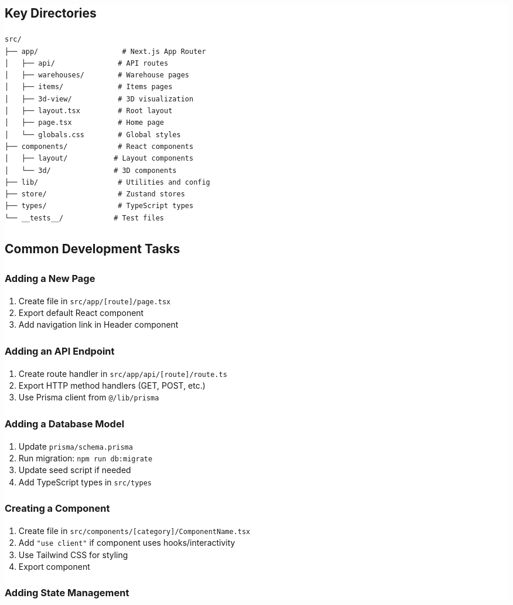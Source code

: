 ## Key Directories

```
src/
├── app/                    # Next.js App Router
│   ├── api/               # API routes
│   ├── warehouses/        # Warehouse pages
│   ├── items/             # Items pages
│   ├── 3d-view/           # 3D visualization
│   ├── layout.tsx         # Root layout
│   ├── page.tsx           # Home page
│   └── globals.css        # Global styles
├── components/            # React components
│   ├── layout/           # Layout components
│   └── 3d/               # 3D components
├── lib/                   # Utilities and config
├── store/                 # Zustand stores
├── types/                 # TypeScript types
└── __tests__/            # Test files
```

## Common Development Tasks

### Adding a New Page

1. Create file in `src/app/[route]/page.tsx`
2. Export default React component
3. Add navigation link in Header component

### Adding an API Endpoint

1. Create route handler in `src/app/api/[route]/route.ts`
2. Export HTTP method handlers (GET, POST, etc.)
3. Use Prisma client from `@/lib/prisma`

### Adding a Database Model

1. Update `prisma/schema.prisma`
2. Run migration: `npm run db:migrate`
3. Update seed script if needed
4. Add TypeScript types in `src/types`

### Creating a Component

1. Create file in `src/components/[category]/ComponentName.tsx`
2. Add `"use client"` if component uses hooks/interactivity
3. Use Tailwind CSS for styling
4. Export component

### Adding State Management
